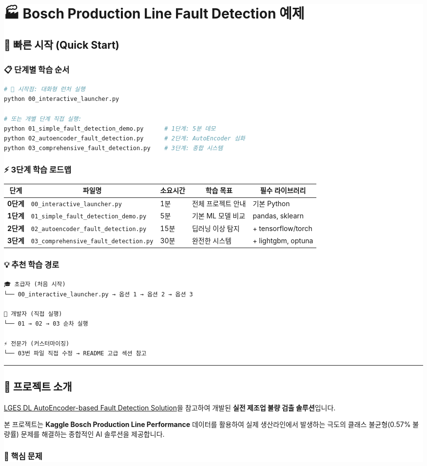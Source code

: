 # 🏭 Bosch Production Line Fault Detection 예제

## 🚀 빠른 시작 (Quick Start)

### 📋 **단계별 학습 순서** 
```bash
# 🎯 시작점: 대화형 런처 실행
python 00_interactive_launcher.py

# 또는 개별 단계 직접 실행:
python 01_simple_fault_detection_demo.py      # 1단계: 5분 데모
python 02_autoencoder_fault_detection.py      # 2단계: AutoEncoder 심화  
python 03_comprehensive_fault_detection.py    # 3단계: 종합 시스템
```

### ⚡ **3단계 학습 로드맵**

| 단계 | 파일명 | 소요시간 | 학습 목표 | 필수 라이브러리 |
|------|--------|----------|-----------|----------------|
| **0단계** | `00_interactive_launcher.py` | 1분 | 전체 프로젝트 안내 | 기본 Python |
| **1단계** | `01_simple_fault_detection_demo.py` | 5분 | 기본 ML 모델 비교 | pandas, sklearn |
| **2단계** | `02_autoencoder_fault_detection.py` | 15분 | 딥러닝 이상 탐지 | + tensorflow/torch |
| **3단계** | `03_comprehensive_fault_detection.py` | 30분 | 완전한 시스템 | + lightgbm, optuna |

### 💡 **추천 학습 경로**
```
🎓 초급자 (처음 시작)
└── 00_interactive_launcher.py → 옵션 1 → 옵션 2 → 옵션 3

🔧 개발자 (직접 실행)  
└── 01 → 02 → 03 순차 실행

⚡ 전문가 (커스터마이징)
└── 03번 파일 직접 수정 → README 고급 섹션 참고
```

---

## 🌟 프로젝트 소개

[LGES DL AutoEncoder-based Fault Detection Solution](https://www.kaggle.com/code/emphymachine/lges-dl-autoencoder-based-fault-detection-sol)을 참고하여 개발된 **실전 제조업 불량 검출 솔루션**입니다.

본 프로젝트는 **Kaggle Bosch Production Line Performance** 데이터를 활용하여 실제 생산라인에서 발생하는 극도의 클래스 불균형(0.57% 불량률) 문제를 해결하는 종합적인 AI 솔루션을 제공합니다.

### 🎯 핵심 문제
